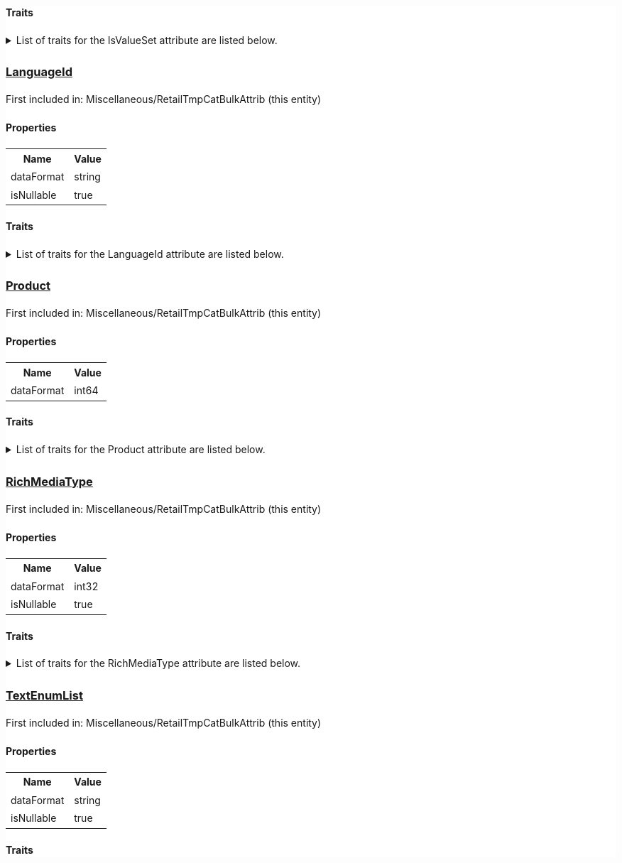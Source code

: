 #### Traits

<details><summary>List of traits for the IsValueSet attribute are listed below.</summary></details>

### <a href=#LanguageId name="LanguageId">LanguageId</a>

First included in: Miscellaneous/RetailTmpCatBulkAttrib (this entity)  

#### Properties

<table><tr><th>Name</th><th>Value</th></tr><tr><td>dataFormat</td><td>string</td></tr><tr><td>isNullable</td><td>true</td></tr></table>

#### Traits

<details><summary>List of traits for the LanguageId attribute are listed below.</summary></details>

### <a href=#Product name="Product">Product</a>

First included in: Miscellaneous/RetailTmpCatBulkAttrib (this entity)  

#### Properties

<table><tr><th>Name</th><th>Value</th></tr><tr><td>dataFormat</td><td>int64</td></tr></table>

#### Traits

<details><summary>List of traits for the Product attribute are listed below.</summary></details>

### <a href=#RichMediaType name="RichMediaType">RichMediaType</a>

First included in: Miscellaneous/RetailTmpCatBulkAttrib (this entity)  

#### Properties

<table><tr><th>Name</th><th>Value</th></tr><tr><td>dataFormat</td><td>int32</td></tr><tr><td>isNullable</td><td>true</td></tr></table>

#### Traits

<details><summary>List of traits for the RichMediaType attribute are listed below.</summary></details>

### <a href=#TextEnumList name="TextEnumList">TextEnumList</a>

First included in: Miscellaneous/RetailTmpCatBulkAttrib (this entity)  

#### Properties

<table><tr><th>Name</th><th>Value</th></tr><tr><td>dataFormat</td><td>string</td></tr><tr><td>isNullable</td><td>true</td></tr></table>

#### Traits
